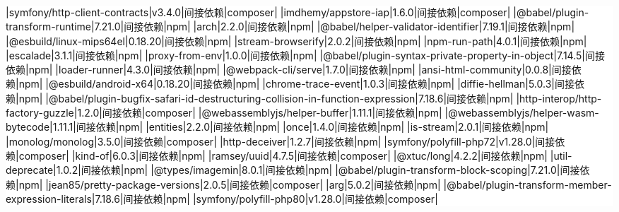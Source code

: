 |symfony/http-client-contracts|v3.4.0|间接依赖|composer|
|imdhemy/appstore-iap|1.6.0|间接依赖|composer|
|@babel/plugin-transform-runtime|7.21.0|间接依赖|npm|
|arch|2.2.0|间接依赖|npm|
|@babel/helper-validator-identifier|7.19.1|间接依赖|npm|
|@esbuild/linux-mips64el|0.18.20|间接依赖|npm|
|stream-browserify|2.0.2|间接依赖|npm|
|npm-run-path|4.0.1|间接依赖|npm|
|escalade|3.1.1|间接依赖|npm|
|proxy-from-env|1.0.0|间接依赖|npm|
|@babel/plugin-syntax-private-property-in-object|7.14.5|间接依赖|npm|
|loader-runner|4.3.0|间接依赖|npm|
|@webpack-cli/serve|1.7.0|间接依赖|npm|
|ansi-html-community|0.0.8|间接依赖|npm|
|@esbuild/android-x64|0.18.20|间接依赖|npm|
|chrome-trace-event|1.0.3|间接依赖|npm|
|diffie-hellman|5.0.3|间接依赖|npm|
|@babel/plugin-bugfix-safari-id-destructuring-collision-in-function-expression|7.18.6|间接依赖|npm|
|http-interop/http-factory-guzzle|1.2.0|间接依赖|composer|
|@webassemblyjs/helper-buffer|1.11.1|间接依赖|npm|
|@webassemblyjs/helper-wasm-bytecode|1.11.1|间接依赖|npm|
|entities|2.2.0|间接依赖|npm|
|once|1.4.0|间接依赖|npm|
|is-stream|2.0.1|间接依赖|npm|
|monolog/monolog|3.5.0|间接依赖|composer|
|http-deceiver|1.2.7|间接依赖|npm|
|symfony/polyfill-php72|v1.28.0|间接依赖|composer|
|kind-of|6.0.3|间接依赖|npm|
|ramsey/uuid|4.7.5|间接依赖|composer|
|@xtuc/long|4.2.2|间接依赖|npm|
|util-deprecate|1.0.2|间接依赖|npm|
|@types/imagemin|8.0.1|间接依赖|npm|
|@babel/plugin-transform-block-scoping|7.21.0|间接依赖|npm|
|jean85/pretty-package-versions|2.0.5|间接依赖|composer|
|arg|5.0.2|间接依赖|npm|
|@babel/plugin-transform-member-expression-literals|7.18.6|间接依赖|npm|
|symfony/polyfill-php80|v1.28.0|间接依赖|composer|